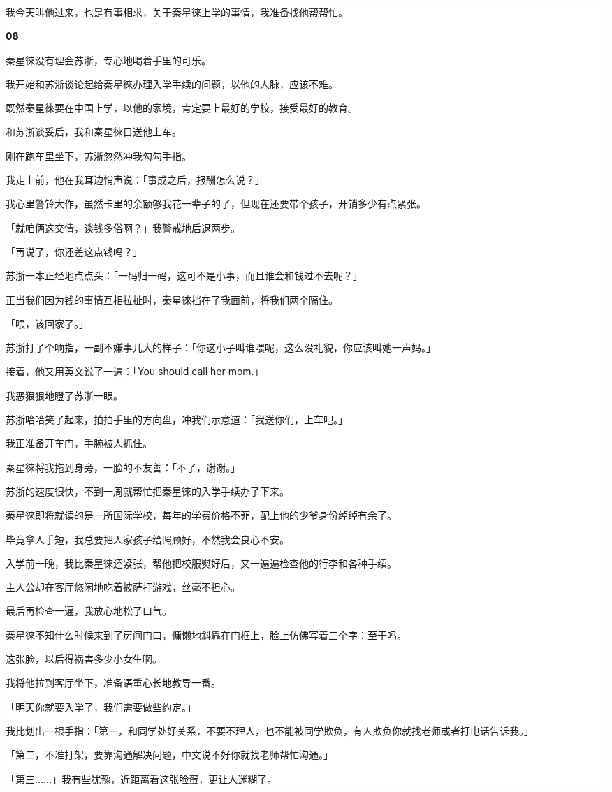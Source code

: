 我今天叫他过来，也是有事相求，关于秦星徠上学的事情，我准备找他帮帮忙。

**08**

秦星徠没有理会苏浙，专心地喝着手里的可乐。

我开始和苏浙谈论起给秦星徠办理入学手续的问题，以他的人脉，应该不难。

既然秦星徠要在中国上学，以他的家境，肯定要上最好的学校，接受最好的教育。

和苏浙谈妥后，我和秦星徠目送他上车。

刚在跑车里坐下，苏浙忽然冲我勾勾手指。

我走上前，他在我耳边悄声说：「事成之后，报酬怎么说？」

我心里警铃大作，虽然卡里的余额够我花一辈子的了，但现在还要带个孩子，开销多少有点紧张。

「就咱俩这交情，谈钱多俗啊？」我警戒地后退两步。

「再说了，你还差这点钱吗？」

苏浙一本正经地点点头：「一码归一码，这可不是小事，而且谁会和钱过不去呢？」

正当我们因为钱的事情互相拉扯时，秦星徠挡在了我面前，将我们两个隔住。

「喂，该回家了。」

苏浙打了个响指，一副不嫌事儿大的样子：「你这小子叫谁喂呢，这么没礼貌，你应该叫她一声妈。」

接着，他又用英文说了一遍：「You should call her mom.」

我恶狠狠地瞪了苏浙一眼。

苏浙哈哈笑了起来，拍拍手里的方向盘，冲我们示意道：「我送你们，上车吧。」

我正准备开车门，手腕被人抓住。

秦星徠将我拖到身旁，一脸的不友善：「不了，谢谢。」

苏浙的速度很快，不到一周就帮忙把秦星徠的入学手续办了下来。

秦星徠即将就读的是一所国际学校，每年的学费价格不菲，配上他的少爷身份绰绰有余了。

毕竟拿人手短，我总要把人家孩子给照顾好，不然我会良心不安。

入学前一晚，我比秦星徠还紧张，帮他把校服熨好后，又一遍遍检查他的行李和各种手续。

主人公却在客厅悠闲地吃着披萨打游戏，丝毫不担心。

最后再检查一遍，我放心地松了口气。

秦星徠不知什么时候来到了房间门口，慵懒地斜靠在门框上，脸上仿佛写着三个字：至于吗。

这张脸，以后得祸害多少小女生啊。

我将他拉到客厅坐下，准备语重心长地教导一番。

「明天你就要入学了，我们需要做些约定。」

我比划出一根手指：「第一，和同学处好关系，不要不理人，也不能被同学欺负，有人欺负你就找老师或者打电话告诉我。」

「第二，不准打架，要靠沟通解决问题，中文说不好你就找老师帮忙沟通。」

「第三……」我有些犹豫，近距离看这张脸蛋，更让人迷糊了。
